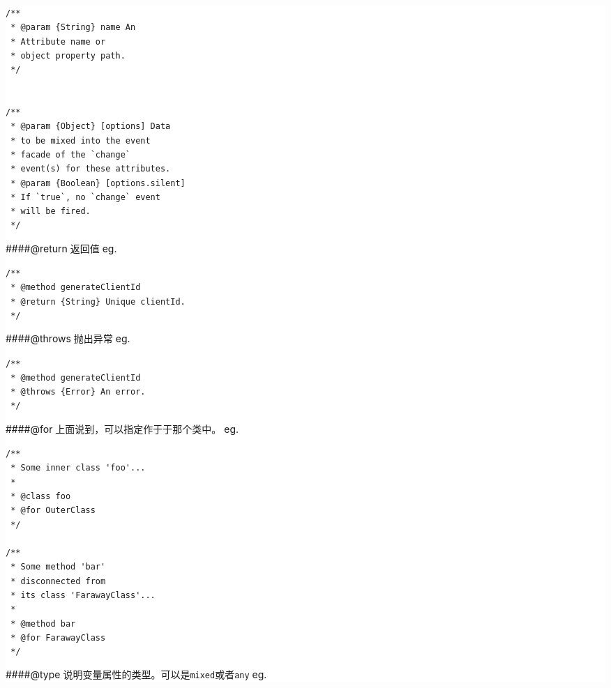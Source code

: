 	/**
	 * @param {String} name An
	 * Attribute name or
	 * object property path.
	 */


	/**
	 * @param {Object} [options] Data
	 * to be mixed into the event
	 * facade of the `change`
	 * event(s) for these attributes.
	 * @param {Boolean} [options.silent]
	 * If `true`, no `change` event
	 * will be fired.
	 */
####@return
返回值
eg.

	/**
	 * @method generateClientId
	 * @return {String} Unique clientId.
	 */
####@throws
抛出异常
eg.

	/**
	 * @method generateClientId
	 * @throws {Error} An error.
	 */
####@for
上面说到，可以指定作于于那个类中。
eg.

	/**
	 * Some inner class 'foo'...
	 *
	 * @class foo
	 * @for OuterClass
	 */

	/**
	 * Some method 'bar'
	 * disconnected from
	 * its class 'FarawayClass'...
	 *
	 * @method bar
	 * @for FarawayClass
	 */
####@type
说明变量属性的类型。可以是`mixed`或者`any`
eg.

